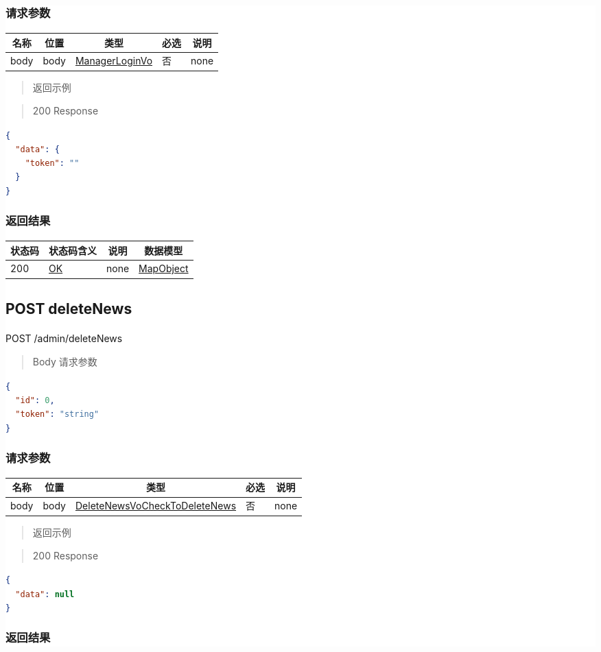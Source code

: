### 请求参数

|名称|位置|类型|必选|说明|
|---|---|---|---|---|
|body|body|[ManagerLoginVo](#schemamanagerloginvo)| 否 |none|

> 返回示例

> 200 Response

```json
{
  "data": {
    "token": ""
  }
}
```

### 返回结果

|状态码|状态码含义|说明|数据模型|
|---|---|---|---|
|200|[OK](https://tools.ietf.org/html/rfc7231#section-6.3.1)|none|[MapObject](#schemamapobject)|

## POST deleteNews

POST /admin/deleteNews

> Body 请求参数

```json
{
  "id": 0,
  "token": "string"
}
```

### 请求参数

|名称|位置|类型|必选|说明|
|---|---|---|---|---|
|body|body|[DeleteNewsVoCheckToDeleteNews](#schemadeletenewsvochecktodeletenews)| 否 |none|

> 返回示例

> 200 Response

```json
{
  "data": null
}
```

### 返回结果
